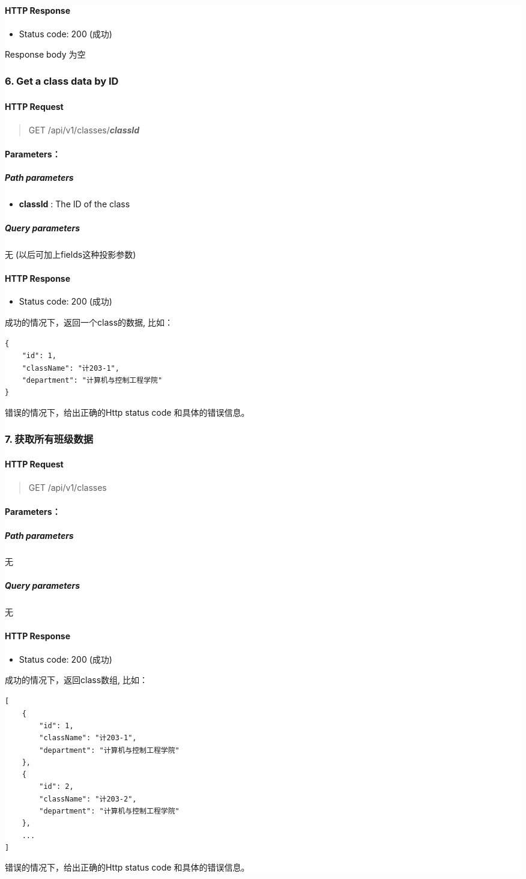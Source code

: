 #### HTTP Response
* Status code:  200 (成功)

Response body 为空



### 6. Get a class data by ID
#### HTTP Request

> GET  /api/v1/classes/***classId***

#### Parameters：
##### Path parameters
* **classId** :  The ID of the class
##### Query parameters
无  (以后可加上fields这种投影参数)

#### HTTP Response
* Status code:  200 (成功)

成功的情况下，返回一个class的数据, 比如：
```
{
    "id": 1,
    "className": "计203-1",
    "department": "计算机与控制工程学院"
}
```
错误的情况下，给出正确的Http status code 和具体的错误信息。


### 7. 获取所有班级数据
#### HTTP Request

> GET  /api/v1/classes

#### Parameters：
##### Path parameters
 无
##### Query parameters
无

#### HTTP Response
* Status code:  200 (成功)

成功的情况下，返回class数组, 比如：
```
[
    {
        "id": 1,
        "className": "计203-1",
        "department": "计算机与控制工程学院"
    },
    {
        "id": 2,
        "className": "计203-2",
        "department": "计算机与控制工程学院"
    },
    ...
]
```
错误的情况下，给出正确的Http status code 和具体的错误信息。

